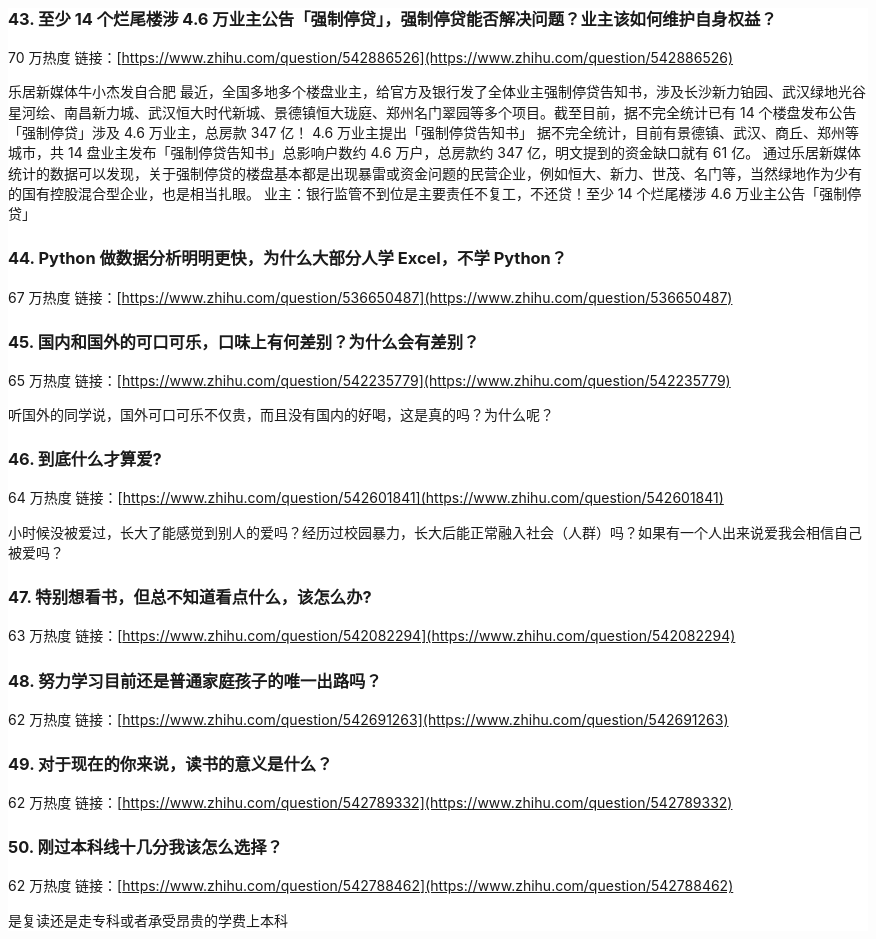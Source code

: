 ### 43. 至少 14 个烂尾楼涉 4.6 万业主公告「强制停贷」，强制停贷能否解决问题？业主该如何维护自身权益？
70 万热度 链接：[https://www.zhihu.com/question/542886526](https://www.zhihu.com/question/542886526)

乐居新媒体牛小杰发自合肥 最近，全国多地多个楼盘业主，给官方及银行发了全体业主强制停贷告知书，涉及长沙新力铂园、武汉绿地光谷星河绘、南昌新力城、武汉恒大时代新城、景德镇恒大珑庭、郑州名门翠园等多个项目。截至目前，据不完全统计已有 14 个楼盘发布公告「强制停贷」涉及 4.6 万业主，总房款 347 亿！ 4.6 万业主提出「强制停贷告知书」 据不完全统计，目前有景德镇、武汉、商丘、郑州等城市，共 14 盘业主发布「强制停贷告知书」总影响户数约 4.6 万户，总房款约 347 亿，明文提到的资金缺口就有 61 亿。 通过乐居新媒体统计的数据可以发现，关于强制停贷的楼盘基本都是出现暴雷或资金问题的民营企业，例如恒大、新力、世茂、名门等，当然绿地作为少有的国有控股混合型企业，也是相当扎眼。 业主：银行监管不到位是主要责任不复工，不还贷！至少 14 个烂尾楼涉 4.6 万业主公告「强制停贷」

### 44. Python 做数据分析明明更快，为什么大部分人学 Excel，不学 Python？
67 万热度 链接：[https://www.zhihu.com/question/536650487](https://www.zhihu.com/question/536650487)



### 45. 国内和国外的可口可乐，口味上有何差别？为什么会有差别？
65 万热度 链接：[https://www.zhihu.com/question/542235779](https://www.zhihu.com/question/542235779)

听国外的同学说，国外可口可乐不仅贵，而且没有国内的好喝，这是真的吗？为什么呢？

### 46. 到底什么才算爱?
64 万热度 链接：[https://www.zhihu.com/question/542601841](https://www.zhihu.com/question/542601841)

小时候没被爱过，长大了能感觉到别人的爱吗？经历过校园暴力，长大后能正常融入社会（人群）吗？如果有一个人出来说爱我会相信自己被爱吗？

### 47. 特别想看书，但总不知道看点什么，该怎么办?
63 万热度 链接：[https://www.zhihu.com/question/542082294](https://www.zhihu.com/question/542082294)



### 48. 努力学习目前还是普通家庭孩子的唯一出路吗？
62 万热度 链接：[https://www.zhihu.com/question/542691263](https://www.zhihu.com/question/542691263)



### 49. 对于现在的你来说，读书的意义是什么？
62 万热度 链接：[https://www.zhihu.com/question/542789332](https://www.zhihu.com/question/542789332)



### 50. 刚过本科线十几分我该怎么选择？
62 万热度 链接：[https://www.zhihu.com/question/542788462](https://www.zhihu.com/question/542788462)

是复读还是走专科或者承受昂贵的学费上本科

